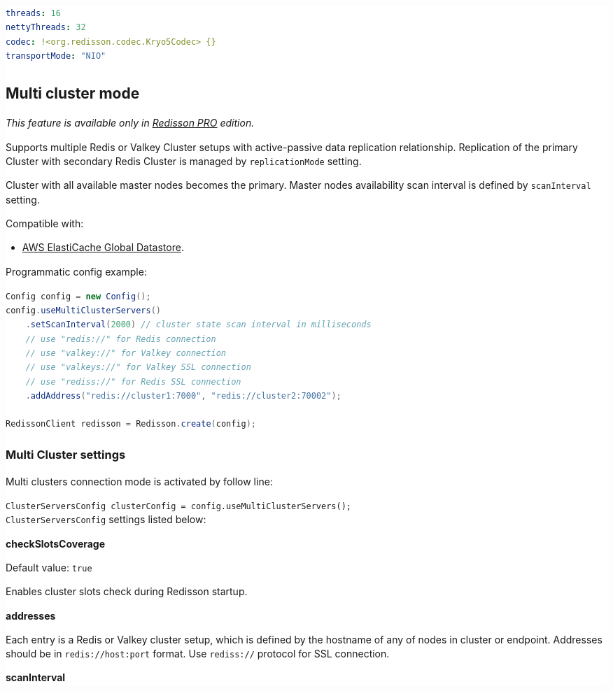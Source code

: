 ```yaml
threads: 16
nettyThreads: 32
codec: !<org.redisson.codec.Kryo5Codec> {}
transportMode: "NIO"
```

## Multi cluster mode

_This feature is available only in [Redisson PRO](https://redisson.pro/feature-comparison.html) edition._

Supports multiple Redis or Valkey Cluster setups with active-passive data replication relationship. Replication of the primary Cluster with secondary Redis Cluster is managed by `replicationMode` setting.

Cluster with all available master nodes becomes the primary. Master nodes availability scan interval is defined by `scanInterval` setting.

Compatible with:

* [AWS ElastiCache Global Datastore](https://docs.aws.amazon.com/AmazonElastiCache/latest/red-ug/Redis-Global-Datastore.html).

Programmatic config example:  
```java
Config config = new Config();
config.useMultiClusterServers()
    .setScanInterval(2000) // cluster state scan interval in milliseconds
    // use "redis://" for Redis connection
    // use "valkey://" for Valkey connection
    // use "valkeys://" for Valkey SSL connection
    // use "rediss://" for Redis SSL connection
    .addAddress("redis://cluster1:7000", "redis://cluster2:70002");

RedissonClient redisson = Redisson.create(config);
```
### Multi Cluster settings

Multi clusters connection mode is activated by follow line:  

`ClusterServersConfig clusterConfig = config.useMultiClusterServers();`  
`ClusterServersConfig` settings listed below:

**checkSlotsCoverage**

Default value: `true`

Enables cluster slots check during Redisson startup.

**addresses**

Each entry is a Redis or Valkey cluster setup, which is defined by the hostname of any of nodes in cluster or endpoint. Addresses should be in `redis://host:port` format. Use `rediss://` protocol for SSL connection.

**scanInterval**
